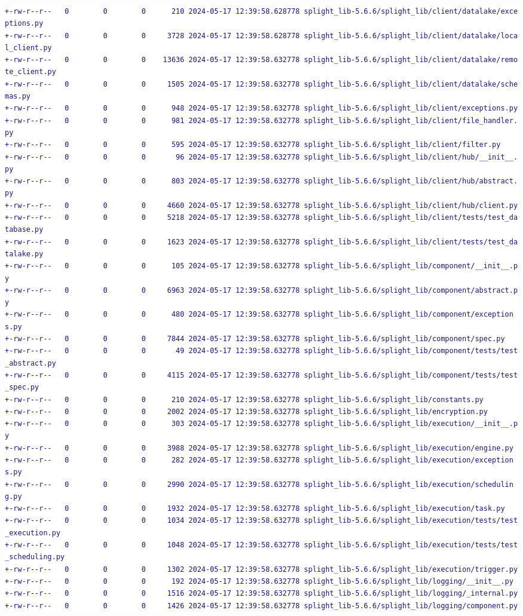 ```diff
+-rw-r--r--   0        0        0      210 2024-05-17 12:39:58.628778 splight_lib-5.6.6/splight_lib/client/datalake/exceptions.py
+-rw-r--r--   0        0        0     3728 2024-05-17 12:39:58.628778 splight_lib-5.6.6/splight_lib/client/datalake/local_client.py
+-rw-r--r--   0        0        0    13636 2024-05-17 12:39:58.632778 splight_lib-5.6.6/splight_lib/client/datalake/remote_client.py
+-rw-r--r--   0        0        0     1505 2024-05-17 12:39:58.632778 splight_lib-5.6.6/splight_lib/client/datalake/schemas.py
+-rw-r--r--   0        0        0      948 2024-05-17 12:39:58.632778 splight_lib-5.6.6/splight_lib/client/exceptions.py
+-rw-r--r--   0        0        0      981 2024-05-17 12:39:58.632778 splight_lib-5.6.6/splight_lib/client/file_handler.py
+-rw-r--r--   0        0        0      595 2024-05-17 12:39:58.632778 splight_lib-5.6.6/splight_lib/client/filter.py
+-rw-r--r--   0        0        0       96 2024-05-17 12:39:58.632778 splight_lib-5.6.6/splight_lib/client/hub/__init__.py
+-rw-r--r--   0        0        0      803 2024-05-17 12:39:58.632778 splight_lib-5.6.6/splight_lib/client/hub/abstract.py
+-rw-r--r--   0        0        0     4660 2024-05-17 12:39:58.632778 splight_lib-5.6.6/splight_lib/client/hub/client.py
+-rw-r--r--   0        0        0     5218 2024-05-17 12:39:58.632778 splight_lib-5.6.6/splight_lib/client/tests/test_database.py
+-rw-r--r--   0        0        0     1623 2024-05-17 12:39:58.632778 splight_lib-5.6.6/splight_lib/client/tests/test_datalake.py
+-rw-r--r--   0        0        0      105 2024-05-17 12:39:58.632778 splight_lib-5.6.6/splight_lib/component/__init__.py
+-rw-r--r--   0        0        0     6963 2024-05-17 12:39:58.632778 splight_lib-5.6.6/splight_lib/component/abstract.py
+-rw-r--r--   0        0        0      480 2024-05-17 12:39:58.632778 splight_lib-5.6.6/splight_lib/component/exceptions.py
+-rw-r--r--   0        0        0     7844 2024-05-17 12:39:58.632778 splight_lib-5.6.6/splight_lib/component/spec.py
+-rw-r--r--   0        0        0       49 2024-05-17 12:39:58.632778 splight_lib-5.6.6/splight_lib/component/tests/test_abstract.py
+-rw-r--r--   0        0        0     4115 2024-05-17 12:39:58.632778 splight_lib-5.6.6/splight_lib/component/tests/test_spec.py
+-rw-r--r--   0        0        0      210 2024-05-17 12:39:58.632778 splight_lib-5.6.6/splight_lib/constants.py
+-rw-r--r--   0        0        0     2002 2024-05-17 12:39:58.632778 splight_lib-5.6.6/splight_lib/encryption.py
+-rw-r--r--   0        0        0      303 2024-05-17 12:39:58.632778 splight_lib-5.6.6/splight_lib/execution/__init__.py
+-rw-r--r--   0        0        0     3988 2024-05-17 12:39:58.632778 splight_lib-5.6.6/splight_lib/execution/engine.py
+-rw-r--r--   0        0        0      282 2024-05-17 12:39:58.632778 splight_lib-5.6.6/splight_lib/execution/exceptions.py
+-rw-r--r--   0        0        0     2990 2024-05-17 12:39:58.632778 splight_lib-5.6.6/splight_lib/execution/scheduling.py
+-rw-r--r--   0        0        0     1932 2024-05-17 12:39:58.632778 splight_lib-5.6.6/splight_lib/execution/task.py
+-rw-r--r--   0        0        0     1034 2024-05-17 12:39:58.632778 splight_lib-5.6.6/splight_lib/execution/tests/test_execution.py
+-rw-r--r--   0        0        0     1048 2024-05-17 12:39:58.632778 splight_lib-5.6.6/splight_lib/execution/tests/test_scheduling.py
+-rw-r--r--   0        0        0     1302 2024-05-17 12:39:58.632778 splight_lib-5.6.6/splight_lib/execution/trigger.py
+-rw-r--r--   0        0        0      192 2024-05-17 12:39:58.632778 splight_lib-5.6.6/splight_lib/logging/__init__.py
+-rw-r--r--   0        0        0     1516 2024-05-17 12:39:58.632778 splight_lib-5.6.6/splight_lib/logging/_internal.py
+-rw-r--r--   0        0        0     1426 2024-05-17 12:39:58.632778 splight_lib-5.6.6/splight_lib/logging/component.py
```